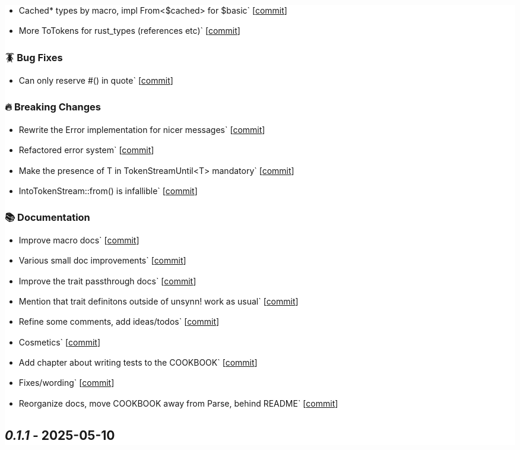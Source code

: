 - Cached* types by macro, impl From&lt;$cached&gt; for $basic`
[[commit](https://git.pipapo.org/cehteh/unsynn/commit/f968e642ead4b329681dffb2fe95658dca1ae31d)]

- More ToTokens for rust_types (references etc)`
[[commit](https://git.pipapo.org/cehteh/unsynn/commit/4c64dbcec1a9805a49d7635b74123ed0dd225c29)]


### 🪳 Bug Fixes

- Can only reserve #() in quote`
[[commit](https://git.pipapo.org/cehteh/unsynn/commit/9e036c3f01e730c92e684a49451ed1f6248ba139)]


### 🔥 Breaking Changes

- Rewrite the Error implementation for nicer messages`
[[commit](https://git.pipapo.org/cehteh/unsynn/commit/87a2336132a1ea82da696c1839df0e2eb9fe7004)]

- Refactored error system`
[[commit](https://git.pipapo.org/cehteh/unsynn/commit/113979d42f5e6bda3eab426ce594a60ef741a847)]

- Make the presence of T in TokenStreamUntil&lt;T&gt; mandatory`
[[commit](https://git.pipapo.org/cehteh/unsynn/commit/203c16ea953487b2266582f5ddf8182c83c27c42)]

- IntoTokenStream::from() is infallible`
[[commit](https://git.pipapo.org/cehteh/unsynn/commit/c11d1b9a1420934e209dd3e41f24fb9f0dfd4787)]


### 📚 Documentation

- Improve macro docs`
[[commit](https://git.pipapo.org/cehteh/unsynn/commit/9a1fbbf7e8bb0fe196500695df8a5c3299205d6a)]

- Various small doc improvements`
[[commit](https://git.pipapo.org/cehteh/unsynn/commit/33aa03136b17c20d7f0e32892a3c6985f286f989)]

- Improve the trait passthrough docs`
[[commit](https://git.pipapo.org/cehteh/unsynn/commit/3953f03a983454ce44cf4e531545730f14241b1d)]

- Mention that trait definitons outside of unsynn! work as usual`
[[commit](https://git.pipapo.org/cehteh/unsynn/commit/6fb3b5205754ef20ce8dd2d60b63490c8ed250f5)]

- Refine some comments, add ideas/todos`
[[commit](https://git.pipapo.org/cehteh/unsynn/commit/ca413c020cbf24dd1efc58ae99d64f90d9671540)]

- Cosmetics`
[[commit](https://git.pipapo.org/cehteh/unsynn/commit/906f0d5bace20f87604ac4413da11394ac3983e8)]

- Add chapter about writing tests to the COOKBOOK`
[[commit](https://git.pipapo.org/cehteh/unsynn/commit/4509ea2fdf5a53b10f74e73fcf7266aa0ad2cd88)]

- Fixes/wording`
[[commit](https://git.pipapo.org/cehteh/unsynn/commit/a6d23fb30fd1acb71f5d3fc44803df6bcda095c4)]

- Reorganize docs, move COOKBOOK away from Parse, behind README`
[[commit](https://git.pipapo.org/cehteh/unsynn/commit/758b77232827482ae693855d7323c43767ff5de4)]


## *0.1.1* - 2025-05-10
